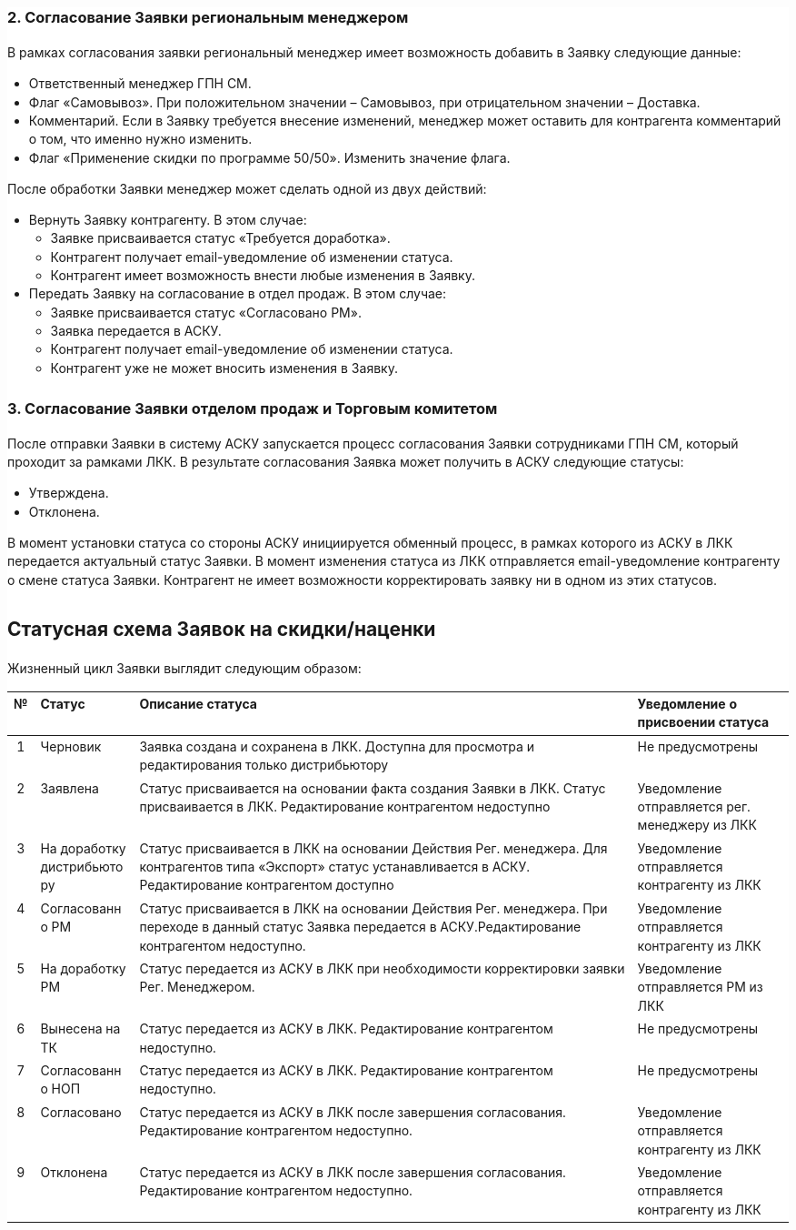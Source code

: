 ### 2. Согласование Заявки региональным менеджером
В рамках согласования заявки региональный менеджер имеет возможность добавить в Заявку следующие данные:
- Ответственный менеджер ГПН СМ.
- Флаг «Самовывоз». При положительном значении – Самовывоз, при отрицательном значении – Доставка. 
- Комментарий. Если в Заявку требуется внесение изменений, менеджер может оставить для контрагента комментарий о том, что именно нужно изменить.
- Флаг «Применение скидки по программе 50/50». Изменить значение флага.

После обработки Заявки менеджер может сделать одной из двух действий:
- Вернуть Заявку контрагенту. В этом случае:
  - Заявке присваивается статус «Требуется доработка».
  - Контрагент получает email-уведомление об изменении статуса.
  - Контрагент имеет возможность внести любые изменения в Заявку.
- Передать Заявку на согласование в отдел продаж. В этом случае:
  - Заявке присваивается статус «Согласовано РМ».
  - Заявка передается в АСКУ.
  - Контрагент получает email-уведомление об изменении статуса.
  - Контрагент уже не может вносить изменения в Заявку.

### 3. Согласование Заявки отделом продаж и Торговым комитетом

После отправки Заявки в систему АСКУ запускается процесс согласования Заявки сотрудниками ГПН СМ, который проходит за рамками ЛКК. 
В результате согласования Заявка может получить в АСКУ следующие статусы:
- Утверждена.
- Отклонена.

В момент установки статуса со стороны АСКУ инициируется обменный процесс, в рамках которого из АСКУ в ЛКК передается актуальный статус Заявки. В момент изменения статуса из ЛКК отправляется email-уведомление контрагенту о смене статуса Заявки.
Контрагент не имеет возможности корректировать заявку ни в одном из этих статусов.

## Статусная схема Заявок на скидки/наценки
Жизненный цикл Заявки выглядит следующим образом:

№|Статус|Описание статуса|Уведомление о присвоении статуса
:-:|:-|:-|:-
1|Черновик|Заявка создана и сохранена в ЛКК. Доступна для просмотра и редактирования только дистрибьютору|Не предусмотрены
2|Заявлена|Статус присваивается на основании факта создания Заявки в ЛКК. Статус присваивается в ЛКК. Редактирование контрагентом недоступно|Уведомление отправляется рег. менеджеру из ЛКК
3|На доработку дистрибьютору|Статус присваивается в ЛКК на основании Действия Рег. менеджера. Для контрагентов типа «Экспорт» статус устанавливается в АСКУ. Редактирование контрагентом доступно|Уведомление отправляется контрагенту из ЛКК
4|Согласованно РМ|Статус присваивается в ЛКК на основании Действия Рег. менеджера. При переходе в данный статус Заявка передается в АСКУ.Редактирование контрагентом недоступно.|Уведомление отправляется контрагенту из ЛКК
5|На доработку РМ|Статус передается из АСКУ в ЛКК при необходимости корректировки заявки Рег. Менеджером.|Уведомление отправляется РМ из ЛКК
6|Вынесена на ТК|Статус передается из АСКУ в ЛКК. Редактирование контрагентом недоступно.|Не предусмотрены
7|Согласованно НОП|Статус передается из АСКУ в ЛКК. Редактирование контрагентом недоступно.|Не предусмотрены
8|Согласовано|Статус передается из АСКУ в ЛКК после завершения согласования. Редактирование контрагентом недоступно.|Уведомление отправляется контрагенту из ЛКК
9|Отклонена|Статус передается из АСКУ в ЛКК после завершения согласования. Редактирование контрагентом недоступно.|Уведомление отправляется контрагенту из ЛКК

